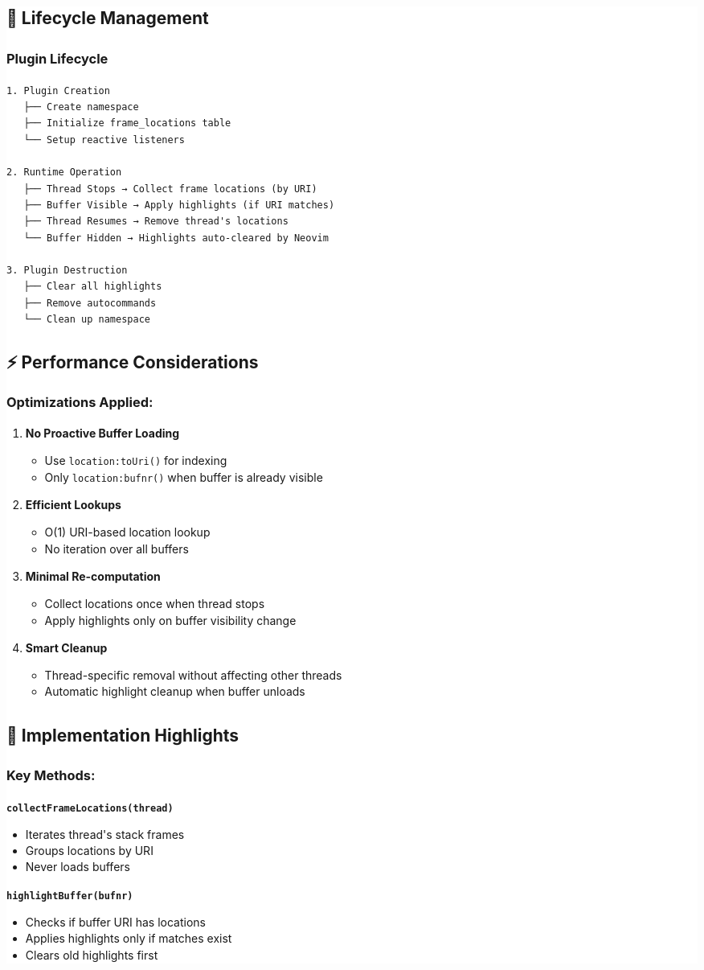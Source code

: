 ## 🔄 Lifecycle Management

### Plugin Lifecycle
```
1. Plugin Creation
   ├── Create namespace
   ├── Initialize frame_locations table
   └── Setup reactive listeners

2. Runtime Operation
   ├── Thread Stops → Collect frame locations (by URI)
   ├── Buffer Visible → Apply highlights (if URI matches)
   ├── Thread Resumes → Remove thread's locations
   └── Buffer Hidden → Highlights auto-cleared by Neovim

3. Plugin Destruction
   ├── Clear all highlights
   ├── Remove autocommands
   └── Clean up namespace
```

## ⚡ Performance Considerations

### Optimizations Applied:

1. **No Proactive Buffer Loading**
   - Use `location:toUri()` for indexing
   - Only `location:bufnr()` when buffer is already visible

2. **Efficient Lookups**
   - O(1) URI-based location lookup
   - No iteration over all buffers

3. **Minimal Re-computation**
   - Collect locations once when thread stops
   - Apply highlights only on buffer visibility change

4. **Smart Cleanup**
   - Thread-specific removal without affecting other threads
   - Automatic highlight cleanup when buffer unloads

## 🎨 Implementation Highlights

### Key Methods:

**`collectFrameLocations(thread)`**
- Iterates thread's stack frames
- Groups locations by URI
- Never loads buffers

**`highlightBuffer(bufnr)`**
- Checks if buffer URI has locations
- Applies highlights only if matches exist
- Clears old highlights first
